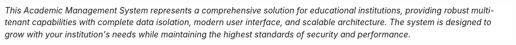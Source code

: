 *This Academic Management System represents a comprehensive solution for educational institutions, providing robust multi-tenant capabilities with complete data isolation, modern user interface, and scalable architecture. The system is designed to grow with your institution's needs while maintaining the highest standards of security and performance.*
